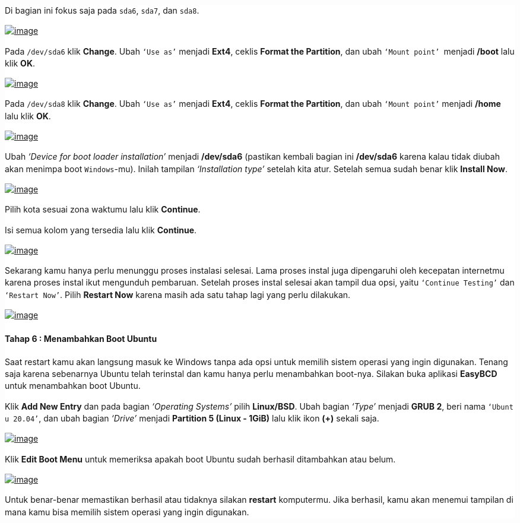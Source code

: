 Di bagian ini fokus saja pada `sda6`, `sda7`, dan `sda8`.

[![image](https://mochamadboval.com/images/003/16-installation-type.png "installation type")](https://mochamadboval.com/images/003/16-installation-type.png)

Pada `/dev/sda6` klik **Change**. Ubah `‘Use as’` menjadi **Ext4**, ceklis **Format the Partition**, dan ubah `‘Mount point’ `menjadi **/boot** lalu klik **OK**.

[![image](https://mochamadboval.com/images/003/18-mengatur-partisi-root.png "mengatur partisi root")](https://mochamadboval.com/images/003/18-mengatur-partisi-root.png)

Pada `/dev/sda8` klik **Change**. Ubah `‘Use as’` menjadi **Ext4**, ceklis **Format the Partition**, dan ubah `‘Mount point’` menjadi **/home** lalu klik **OK**.

[![image](https://mochamadboval.com/images/003/19-mengatur-partisi-home.png "mengatur partisi home")](https://mochamadboval.com/images/003/19-mengatur-partisi-home.png)

Ubah *‘Device for boot loader installation’* menjadi **/dev/sda6** (pastikan kembali bagian ini **/dev/sda6** karena kalau tidak diubah akan menimpa boot `Windows`-mu). Inilah tampilan *‘Installation type’* setelah kita atur. Setelah semua sudah benar klik **Install Now**.

[![image](https://mochamadboval.com/images/003/20-mengatur-boot-loader-ubuntu.png "mengatur boot loader ubuntu")](https://mochamadboval.com/images/003/20-mengatur-boot-loader-ubuntu.png)

Pilih kota sesuai zona waktumu lalu klik **Continue**.

Isi semua kolom yang tersedia lalu klik **Continue**.

[![image](https://mochamadboval.com/images/003/21-mengisi-user-dan-password-login.png "mengisi user dan password login")](https://mochamadboval.com/images/003/21-mengisi-user-dan-password-login.png)

Sekarang kamu hanya perlu menunggu proses instalasi selesai. Lama proses instal juga dipengaruhi oleh kecepatan internetmu karena proses instal ikut mengunduh pembaruan. Setelah proses instal selesai akan tampil dua opsi, yaitu `‘Continue Testing’` dan `‘Restart Now’`. Pilih **Restart Now** karena masih ada satu tahap lagi yang perlu dilakukan.

[![image](https://mochamadboval.com/images/003/22-menunggu-instalasi-selesai.png "menunggu instalasi selesai")](https://mochamadboval.com/images/003/22-menunggu-instalasi-selesai.png)

#### Tahap 6 : Menambahkan Boot Ubuntu
Saat restart kamu akan langsung masuk ke Windows tanpa ada opsi untuk memilih sistem operasi yang ingin digunakan. Tenang saja karena sebenarnya Ubuntu telah terinstal dan kamu hanya perlu menambahkan boot-nya. Silakan buka aplikasi **EasyBCD** untuk menambahkan boot Ubuntu.

Klik **Add New Entry** dan pada bagian *‘Operating Systems’* pilih **Linux/BSD**. Ubah bagian *‘Type’* menjadi **GRUB 2**, beri nama `‘Ubuntu 20.04’`, dan ubah bagian *‘Drive’* menjadi **Partition 5 (Linux - 1GiB)** lalu klik ikon **(+)** sekali saja.

[![image](https://mochamadboval.com/images/003/23-menambahkan-boot-ubuntu.png "menambahkan boot ubuntu")](https://mochamadboval.com/images/003/23-menambahkan-boot-ubuntu.png)

Klik **Edit Boot Menu** untuk memeriksa apakah boot Ubuntu sudah berhasil ditambahkan atau belum.

[![image](https://mochamadboval.com/images/003/24-berhasil-menambahkan-boot-ubuntu.png "berhasil menambahkan boot ubuntu")](https://mochamadboval.com/images/003/24-berhasil-menambahkan-boot-ubuntu.png)

Untuk benar-benar memastikan berhasil atau tidaknya silakan **restart** komputermu. Jika berhasil, kamu akan menemui tampilan di mana kamu bisa memilih sistem operasi yang ingin digunakan.
